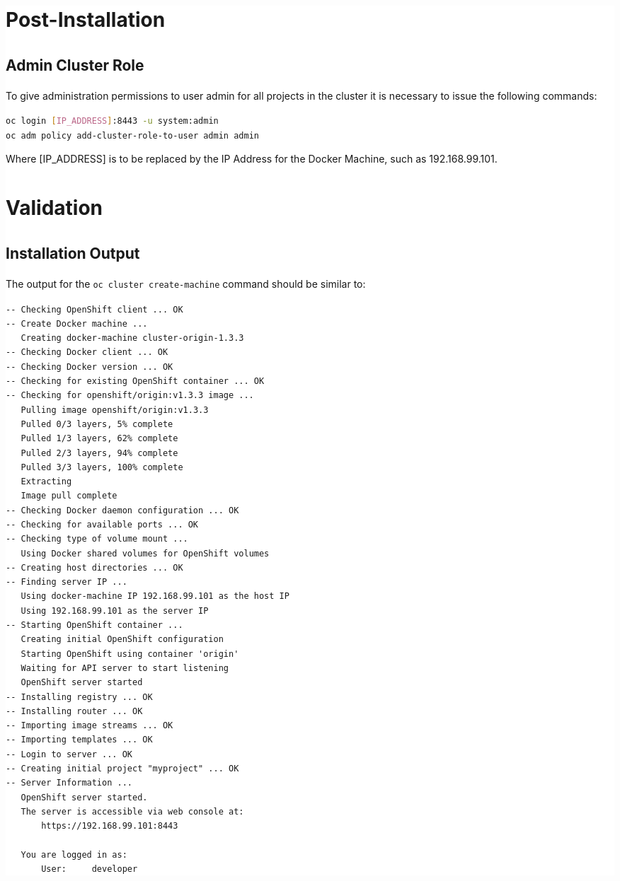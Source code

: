 # Post-Installation

## Admin Cluster Role

To give administration permissions to user admin for all projects in the cluster it is necessary to issue the following commands:

```bash
oc login [IP_ADDRESS]:8443 -u system:admin
oc adm policy add-cluster-role-to-user admin admin
```

Where [IP_ADDRESS] is to be replaced by the IP Address for the Docker Machine, such as 192.168.99.101.

# Validation

## Installation Output

The output for the ```oc cluster create-machine``` command should be similar to:

```
-- Checking OpenShift client ... OK
-- Create Docker machine ...
   Creating docker-machine cluster-origin-1.3.3
-- Checking Docker client ... OK
-- Checking Docker version ... OK
-- Checking for existing OpenShift container ... OK
-- Checking for openshift/origin:v1.3.3 image ...
   Pulling image openshift/origin:v1.3.3
   Pulled 0/3 layers, 5% complete
   Pulled 1/3 layers, 62% complete
   Pulled 2/3 layers, 94% complete
   Pulled 3/3 layers, 100% complete
   Extracting
   Image pull complete
-- Checking Docker daemon configuration ... OK
-- Checking for available ports ... OK
-- Checking type of volume mount ...
   Using Docker shared volumes for OpenShift volumes
-- Creating host directories ... OK
-- Finding server IP ...
   Using docker-machine IP 192.168.99.101 as the host IP
   Using 192.168.99.101 as the server IP
-- Starting OpenShift container ...
   Creating initial OpenShift configuration
   Starting OpenShift using container 'origin'
   Waiting for API server to start listening
   OpenShift server started
-- Installing registry ... OK
-- Installing router ... OK
-- Importing image streams ... OK
-- Importing templates ... OK
-- Login to server ... OK
-- Creating initial project "myproject" ... OK
-- Server Information ...
   OpenShift server started.
   The server is accessible via web console at:
       https://192.168.99.101:8443

   You are logged in as:
       User:     developer
```
